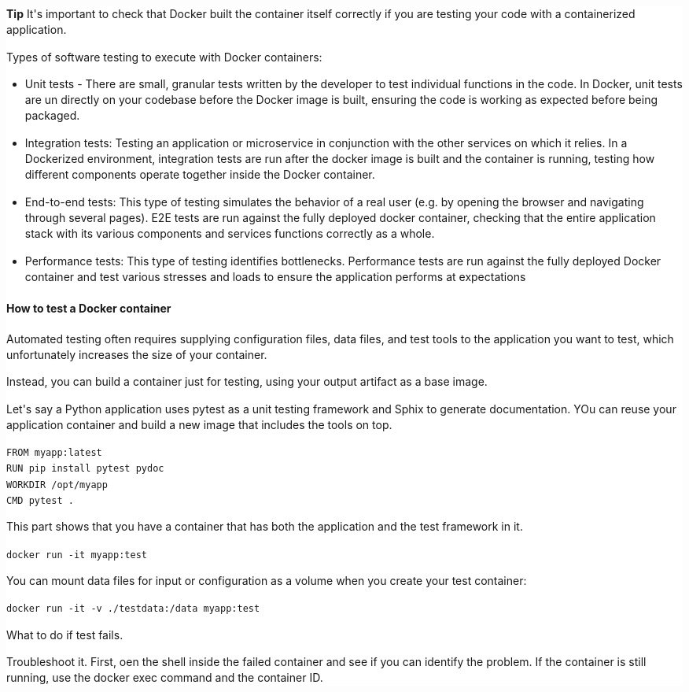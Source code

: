 **Tip** It's important to check that Docker built the container itself correctly if you are testing your code with a containerized application.

Types of software testing to execute with Docker containers:

- Unit tests - There are small, granular tests written by the developer to test individual functions in the code. In Docker, unit tests are un directly on your codebase before the Docker image is built, ensuring the code is working as expected before being packaged.

- Integration tests: Testing an application or microservice in conjunction with the other services on which it relies.
  In a Dockerized environment, integration tests are run after the docker image is built and the container is running, testing how different components operate together inside the Docker container.

- End-to-end tests: This type of testing simulates the behavior of a real user (e.g. by opening the browser and navigating through several pages). E2E tests are run against the fully deployed docker container, checking that the entire application stack with its various components and services functions correctly as a whole.

- Performance tests: This type of testing identifies bottlenecks. Performance tests are run against the fully deployed Docker container and test various stresses and loads to ensure the application performs at expectations

#### How to test a Docker container

Automated testing often requires supplying configuration files, data files, and test tools to the application you want to test, which unfortunately increases the size of your container.

Instead, you can build a container just for testing, using your output artifact as a base image.

Let's say a Python application uses pytest as a unit testing framework and Sphix to generate documentation. YOu can reuse your application container and build a new image that includes the tools on top.

```
FROM myapp:latest
RUN pip install pytest pydoc
WORKDIR /opt/myapp
CMD pytest .
```

This part shows that you have a container that has both the application and the test framework in it.

```
docker run -it myapp:test
```

You can mount data files for input or configuration as a volume when you create your test container:

```
docker run -it -v ./testdata:/data myapp:test
```

What to do if test fails.

Troubleshoot it.
First, oen the shell inside the failed container and see if you can identify the problem. If the container is still running, use the docker exec command and the container ID.
